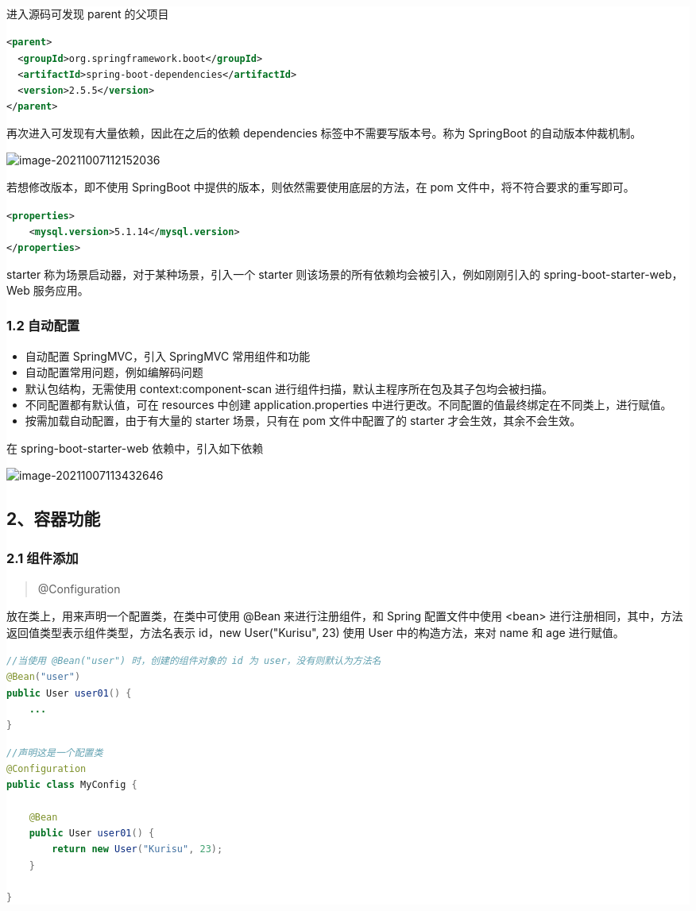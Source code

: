进入源码可发现 parent 的父项目

```xml
<parent>
  <groupId>org.springframework.boot</groupId>
  <artifactId>spring-boot-dependencies</artifactId>
  <version>2.5.5</version>
</parent>
```

再次进入可发现有大量依赖，因此在之后的依赖 dependencies 标签中不需要写版本号。称为 SpringBoot 的自动版本仲裁机制。

![image-20211007112152036](https://pict-picgo.oss-cn-hangzhou.aliyuncs.com/picture2/20211007112152.png)

若想修改版本，即不使用 SpringBoot 中提供的版本，则依然需要使用底层的方法，在 pom 文件中，将不符合要求的重写即可。

```xml
<properties>
    <mysql.version>5.1.14</mysql.version>
</properties>
```

starter 称为场景启动器，对于某种场景，引入一个 starter 则该场景的所有依赖均会被引入，例如刚刚引入的 spring-boot-starter-web，Web 服务应用。

### 1.2 自动配置

- 自动配置 SpringMVC，引入 SpringMVC 常用组件和功能
- 自动配置常用问题，例如编解码问题
- 默认包结构，无需使用 context:component-scan 进行组件扫描，默认主程序所在包及其子包均会被扫描。
- 不同配置都有默认值，可在 resources 中创建 application.properties 中进行更改。不同配置的值最终绑定在不同类上，进行赋值。
- 按需加载自动配置，由于有大量的 starter 场景，只有在 pom 文件中配置了的 starter 才会生效，其余不会生效。

在 spring-boot-starter-web 依赖中，引入如下依赖

![image-20211007113432646](https://pict-picgo.oss-cn-hangzhou.aliyuncs.com/picture2/20211007113432.png)

## 2、容器功能

### 2.1 组件添加

> @Configuration

放在类上，用来声明一个配置类，在类中可使用 @Bean 来进行注册组件，和 Spring 配置文件中使用 <bean\> 进行注册相同，其中，方法返回值类型表示组件类型，方法名表示 id，new User("Kurisu", 23) 使用 User 中的构造方法，来对 name 和 age 进行赋值。

```java
//当使用 @Bean("user") 时，创建的组件对象的 id 为 user，没有则默认为方法名
@Bean("user")
public User user01() {
	...
}
```

```java
//声明这是一个配置类
@Configuration
public class MyConfig {

    @Bean
    public User user01() {
        return new User("Kurisu", 23);
    }

}
```
